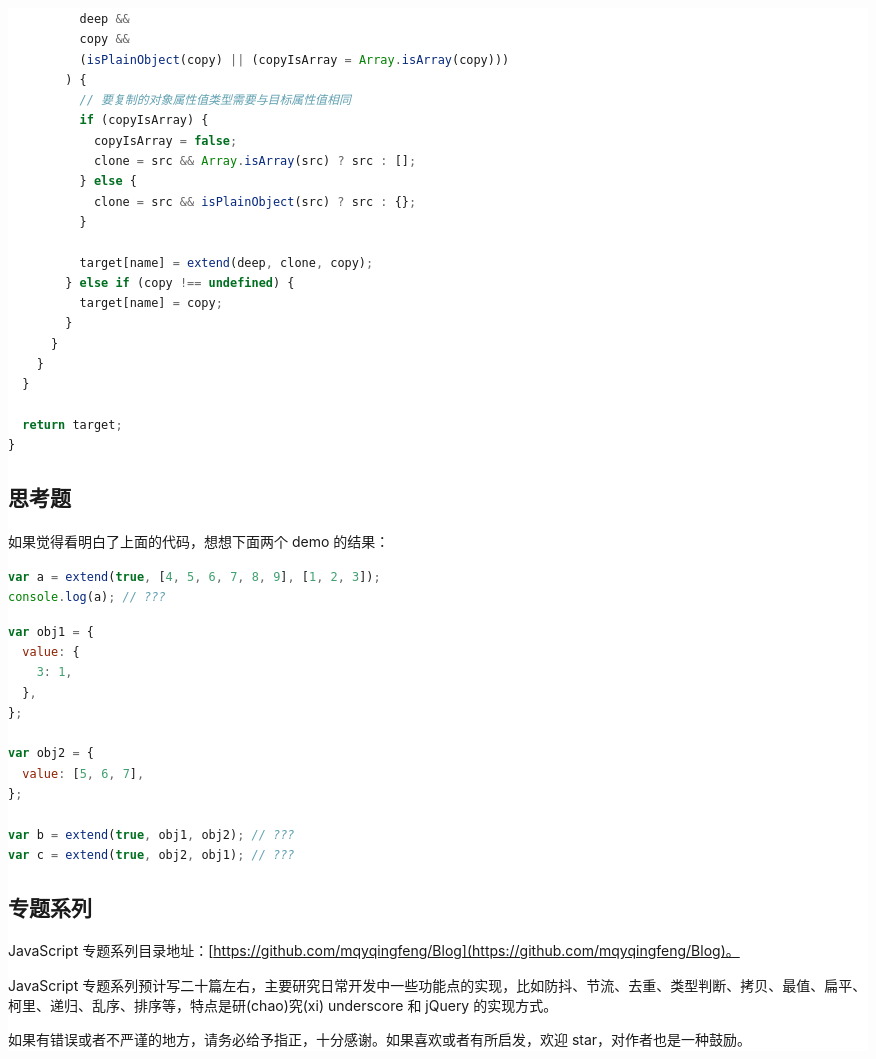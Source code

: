 ```js
          deep &&
          copy &&
          (isPlainObject(copy) || (copyIsArray = Array.isArray(copy)))
        ) {
          // 要复制的对象属性值类型需要与目标属性值相同
          if (copyIsArray) {
            copyIsArray = false;
            clone = src && Array.isArray(src) ? src : [];
          } else {
            clone = src && isPlainObject(src) ? src : {};
          }

          target[name] = extend(deep, clone, copy);
        } else if (copy !== undefined) {
          target[name] = copy;
        }
      }
    }
  }

  return target;
}
```

## 思考题

如果觉得看明白了上面的代码，想想下面两个 demo 的结果：

```js
var a = extend(true, [4, 5, 6, 7, 8, 9], [1, 2, 3]);
console.log(a); // ???
```

```js
var obj1 = {
  value: {
    3: 1,
  },
};

var obj2 = {
  value: [5, 6, 7],
};

var b = extend(true, obj1, obj2); // ???
var c = extend(true, obj2, obj1); // ???
```

## 专题系列

JavaScript 专题系列目录地址：[https://github.com/mqyqingfeng/Blog](https://github.com/mqyqingfeng/Blog)。

JavaScript 专题系列预计写二十篇左右，主要研究日常开发中一些功能点的实现，比如防抖、节流、去重、类型判断、拷贝、最值、扁平、柯里、递归、乱序、排序等，特点是研(chao)究(xi) underscore 和 jQuery 的实现方式。

如果有错误或者不严谨的地方，请务必给予指正，十分感谢。如果喜欢或者有所启发，欢迎 star，对作者也是一种鼓励。
